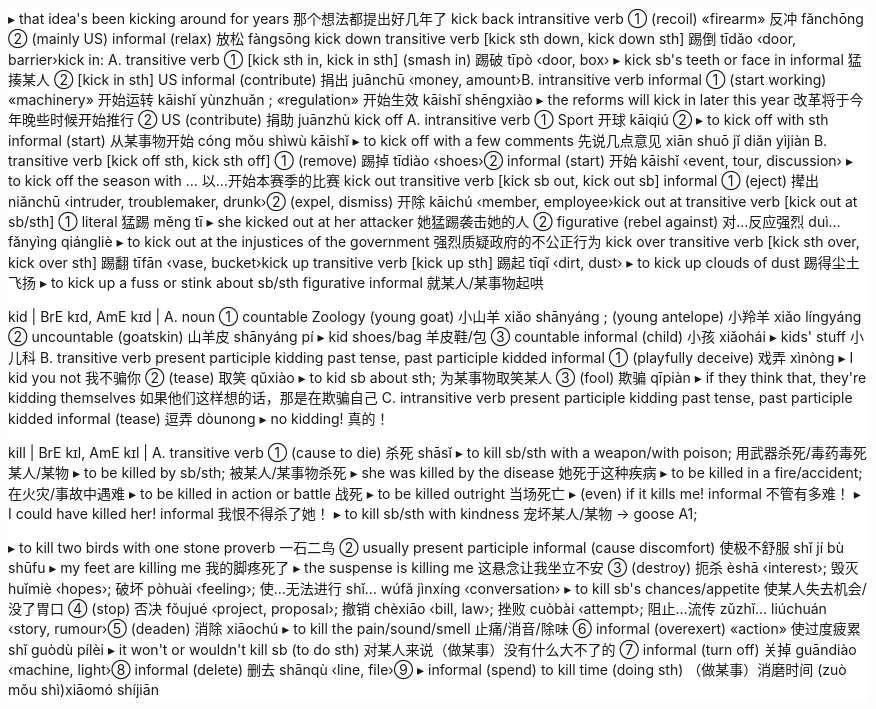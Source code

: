 ▸ that idea's been kicking around for years 那个想法都提出好几年了 kick back intransitive verb ① (recoil) «firearm» 反冲 fǎnchōng ② (mainly US) informal (relax) 放松 fàngsōng kick down transitive verb [kick sth down, kick down sth] 踢倒 tīdǎo ‹door, barrier›kick in: A. transitive verb ① [kick sth in, kick in sth] (smash in) 踢破 tīpò ‹door, box›
▸ kick sb's teeth or face in informal 猛揍某人 ② [kick in sth] US informal (contribute) 捐出 juānchū ‹money, amount›B. intransitive verb informal ① (start working) «machinery» 开始运转 kāishǐ yùnzhuǎn ;
 «regulation» 开始生效 kāishǐ shēngxiào 
▸ the reforms will kick in later this year 改革将于今年晚些时候开始推行 ② US (contribute) 捐助 juānzhù kick off A. intransitive verb ① Sport 开球 kāiqiú ② 
▸ to kick off with sth informal (start) 从某事物开始 cóng mǒu shìwù kāishǐ 
▸ to kick off with a few comments 先说几点意见 xiān shuō jǐ diǎn yìjiàn B. transitive verb [kick off sth, kick sth off] ① (remove) 踢掉 tīdiào ‹shoes›② informal (start) 开始 kāishǐ ‹event, tour, discussion›
▸ to kick off the season with … 以…开始本赛季的比赛 kick out transitive verb [kick sb out, kick out sb] informal ① (eject) 撵出 niǎnchū ‹intruder, troublemaker, drunk›② (expel, dismiss) 开除 kāichú ‹member, employee›kick out at transitive verb [kick out at sb/sth] ① literal 猛踢 měng tī 
▸ she kicked out at her attacker 她猛踢袭击她的人 ② figurative (rebel against) 对…反应强烈 duì… fǎnyìng qiángliè 
▸ to kick out at the injustices of the government 强烈质疑政府的不公正行为 kick over transitive verb [kick sth over, kick over sth] 踢翻 tīfān ‹vase, bucket›kick up transitive verb [kick up sth] 踢起 tīqǐ ‹dirt, dust›
▸ to kick up clouds of dust 踢得尘土飞扬 
▸ to kick up a fuss or stink about sb/sth figurative informal 就某人/某事物起哄 



kid | BrE kɪd, AmE kɪd | A. noun ① countable Zoology (young goat) 小山羊 xiǎo shānyáng ;
 (young antelope) 小羚羊 xiǎo língyáng ② uncountable (goatskin) 山羊皮 shānyáng pí 
▸ kid shoes/bag 羊皮鞋/包 ③ countable informal (child) 小孩 xiǎohái 
▸ kids' stuff 小儿科 B. transitive verb present participle kidding past tense, past participle kidded informal ① (playfully deceive) 戏弄 xìnòng 
▸ I kid you not 我不骗你 ② (tease) 取笑 qǔxiào 
▸ to kid sb about sth;
 为某事物取笑某人 ③ (fool) 欺骗 qīpiàn 
▸ if they think that, they're kidding themselves 如果他们这样想的话，那是在欺骗自己 C. intransitive verb present participle kidding past tense, past participle kidded informal (tease) 逗弄 dòunong 
▸ no kidding! 真的！ 



kill | BrE kɪl, AmE kɪl | A. transitive verb ① (cause to die) 杀死 shāsǐ 
▸ to kill sb/sth with a weapon/with poison;
 用武器杀死/毒药毒死某人/某物 
▸ to be killed by sb/sth;
 被某人/某事物杀死 
▸ she was killed by the disease 她死于这种疾病 
▸ to be killed in a fire/accident;
 在火灾/事故中遇难 
▸ to be killed in action or battle 战死 
▸ to be killed outright 当场死亡 
▸ (even) if it kills me! informal 不管有多难！ 
▸ I could have killed her! informal 我恨不得杀了她！ 
▸ to kill sb/sth with kindness 宠坏某人/某物 → goose A1;
 
▸ to kill two birds with one stone proverb 一石二鸟 ② usually present participle informal (cause discomfort) 使极不舒服 shǐ jí bù shūfu 
▸ my feet are killing me 我的脚疼死了 
▸ the suspense is killing me 这悬念让我坐立不安 ③ (destroy) 扼杀 èshā ‹interest›;
 毁灭 huǐmiè ‹hopes›;
 破坏 pòhuài ‹feeling›;
 使…无法进行 shǐ… wúfǎ jìnxíng ‹conversation›
▸ to kill sb's chances/appetite 使某人失去机会/没了胃口 ④ (stop) 否决 fǒujué ‹project, proposal›;
 撤销 chèxiāo ‹bill, law›;
 挫败 cuòbài ‹attempt›;
 阻止…流传 zǔzhǐ… liúchuán ‹story, rumour›⑤ (deaden) 消除 xiāochú 
▸ to kill the pain/sound/smell 止痛/消音/除味 ⑥ informal (overexert) «action» 使过度疲累 shǐ guòdù pílèi 
▸ it won't or wouldn't kill sb (to do sth) 对某人来说（做某事）没有什么大不了的 ⑦ informal (turn off) 关掉 guāndiào ‹machine, light›⑧ informal (delete) 删去 shānqù ‹line, file›⑨ 
▸ informal (spend) to kill time (doing sth) （做某事）消磨时间 (zuò mǒu shì)xiāomó shíjiān 